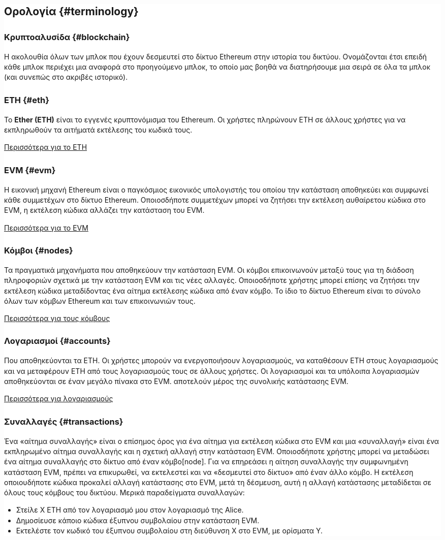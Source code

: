 ## Ορολογία {#terminology}

### Κρυπτοαλυσίδα {#blockchain}

Η ακολουθία όλων των μπλοκ που έχουν δεσμευτεί στο δίκτυο Ethereum στην ιστορία του δικτύου. Ονομάζονται έτσι επειδή κάθε μπλοκ περιέχει μια αναφορά στο προηγούμενο μπλοκ, το οποίο μας βοηθά να διατηρήσουμε μια σειρά σε όλα τα μπλοκ (και συνεπώς στο ακριβές ιστορικό).

### ETH {#eth}

Το **Ether (ETH)** είναι το εγγενές κρυπτονόμισμα του Ethereum. Οι χρήστες πληρώνουν ETH σε άλλους χρήστες για να εκπληρωθούν τα αιτήματά εκτέλεσης του κωδικά τους.

[Περισσότερα για το ETH](/developers/docs/intro-to-ether/)

### EVM {#evm}

Η εικονική μηχανή Ethereum είναι ο παγκόσμιος εικονικός υπολογιστής του οποίου την κατάσταση αποθηκεύει και συμφωνεί κάθε συμμετέχων στο δίκτυο Ethereum. Οποιοσδήποτε συμμετέχων μπορεί να ζητήσει την εκτέλεση αυθαίρετου κώδικα στο EVM, η εκτέλεση κώδικα αλλάζει την κατάσταση του EVM.

[Περισσότερα για το EVM](/developers/docs/evm/)

### Κόμβοι {#nodes}

Τα πραγματικά μηχανήματα που αποθηκεύουν την κατάσταση EVM. Οι κόμβοι επικοινωνούν μεταξύ τους για τη διάδοση πληροφοριών σχετικά με την κατάσταση EVM και τις νέες αλλαγές. Οποιοσδήποτε χρήστης μπορεί επίσης να ζητήσει την εκτέλεση κώδικα μεταδίδοντας ένα αίτημα εκτέλεσης κώδικα από έναν κόμβο. Το ίδιο το δίκτυο Ethereum είναι το σύνολο όλων των κόμβων Ethereum και των επικοινωνιών τους.

[Περισσότερα για τους κόμβους](/developers/docs/nodes-and-clients/)

### Λογαριασμοί {#accounts}

Που αποθηκεύονται τα ETH. Οι χρήστες μπορούν να ενεργοποιήσουν λογαριασμούς, να καταθέσουν ETH στους λογαριασμούς και να μεταφέρουν ETH από τους λογαριασμούς τους σε άλλους χρήστες. Οι λογαριασμοί και τα υπόλοιπα λογαριασμών αποθηκεύονται σε έναν μεγάλο πίνακα στο EVM. αποτελούν μέρος της συνολικής κατάστασης EVM.

[Περισσότερα για λογαριασμούς](/developers/docs/accounts/)

### Συναλλαγές {#transactions}

Ένα «αίτημα συναλλαγής» είναι ο επίσημος όρος για ένα αίτημα για εκτέλεση κώδικα στο EVM και μια «συναλλαγή» είναι ένα εκπληρωμένο αίτημα συναλλαγής και η σχετική αλλαγή στην κατάσταση EVM. Οποιοσδήποτε χρήστης μπορεί να μεταδώσει ένα αίτημα συναλλαγής στο δίκτυο από έναν κόμβο[node]. Για να επηρεάσει η αίτηση συναλλαγής την συμφωνημένη κατάσταση EVM, πρέπει να επικυρωθεί, να εκτελεστεί και να «δεσμευτεί στο δίκτυο» από έναν άλλο κόμβο. Η εκτέλεση οποιουδήποτε κώδικα προκαλεί αλλαγή κατάστασης στο EVΜ, μετά τη δέσμευση, αυτή η αλλαγή κατάστασης μεταδίδεται σε όλους τους κόμβους του δικτύου. Μερικά παραδείγματα συναλλαγών:

- Στείλε X ETH από τον λογαριασμό μου στον λογαριασμό της Alice.
- Δημοσίευσε κάποιο κώδικα έξυπνου συμβολαίου στην κατάσταση EVM.
- Εκτελέστε τον κωδικό του έξυπνου συμβολαίου στη διεύθυνση X στο EVM, με ορίσματα Y.
